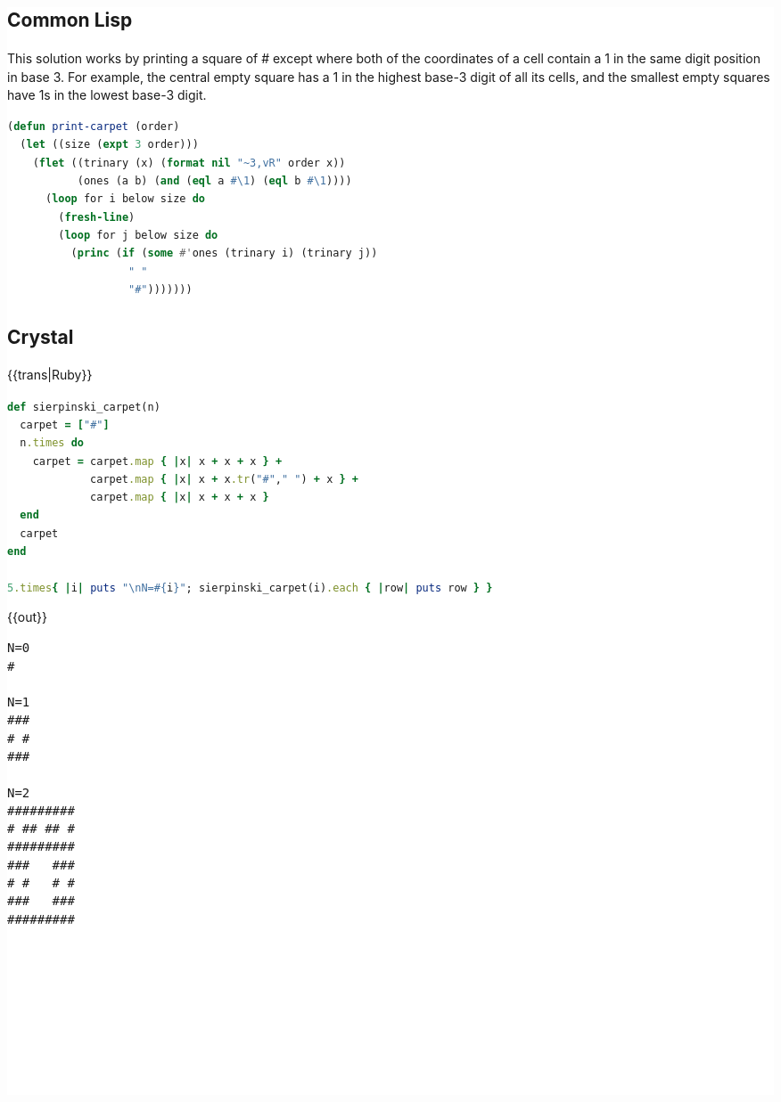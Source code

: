 

## Common Lisp

This solution works by printing a square of # except where both of the coordinates of a cell contain a 1 in the same digit position in base 3. For example, the central empty square has a 1 in the highest base-3 digit of all its cells, and the smallest empty squares have 1s in the lowest base-3 digit.

```lisp
(defun print-carpet (order)
  (let ((size (expt 3 order)))
    (flet ((trinary (x) (format nil "~3,vR" order x))
           (ones (a b) (and (eql a #\1) (eql b #\1))))
      (loop for i below size do
        (fresh-line)
        (loop for j below size do
          (princ (if (some #'ones (trinary i) (trinary j))
                   " "
                   "#")))))))
```


## Crystal

{{trans|Ruby}}

```ruby
def sierpinski_carpet(n)
  carpet = ["#"]
  n.times do
    carpet = carpet.map { |x| x + x + x } +
             carpet.map { |x| x + x.tr("#"," ") + x } +
             carpet.map { |x| x + x + x }
  end
  carpet
end

5.times{ |i| puts "\nN=#{i}"; sierpinski_carpet(i).each { |row| puts row } }
```


{{out}}
<pre style="height: 64ex; overflow: scroll">
N=0
#

N=1
###
# #
###

N=2
#########
# ## ## #
#########
###   ###
# #   # #
###   ###
#########